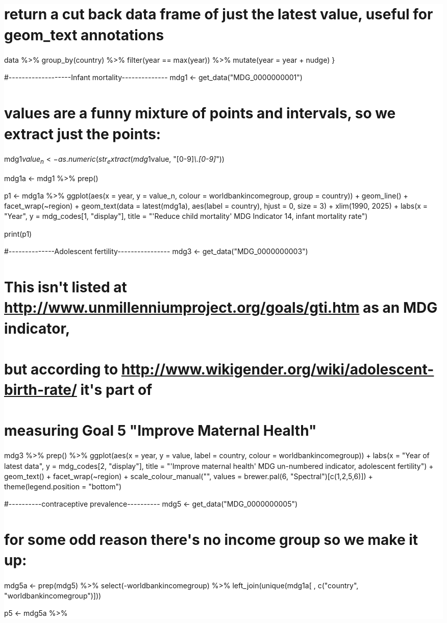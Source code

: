    # return a cut back data frame of just the latest value, useful for geom_text annotations
   data %>%
      group_by(country) %>%
      filter(year == max(year)) %>%
      mutate(year = year + nudge)
}

#-------------------Infant mortality--------------
mdg1 <- get_data("MDG_0000000001")
# values are a funny mixture of points and intervals, so we extract just the points:
mdg1$value_n <- as.numeric(str_extract(mdg1$value, "[0-9]*\\.[0-9]*"))

mdg1a <- mdg1 %>% prep()


p1 <- mdg1a %>%
   ggplot(aes(x = year, y = value_n, colour = worldbankincomegroup, group = country)) +
   geom_line() + 
   facet_wrap(~region) +
   geom_text(data = latest(mdg1a), aes(label = country), hjust = 0, size = 3) +
   xlim(1990, 2025) +
   labs(x = "Year",
        y = mdg_codes[1, "display"],
        title = "'Reduce child mortality' MDG Indicator 14, infant mortality rate")

print(p1)

#--------------Adolescent fertility----------------
mdg3 <- get_data("MDG_0000000003")
# This isn't listed at http://www.unmillenniumproject.org/goals/gti.htm as an MDG indicator,
# but according to http://www.wikigender.org/wiki/adolescent-birth-rate/ it's part of
# measuring Goal 5 "Improve Maternal Health"

mdg3 %>%
   prep() %>%
   ggplot(aes(x = year, y = value, label = country, colour = worldbankincomegroup)) +
   labs(x = "Year of latest data",
        y = mdg_codes[2, "display"],
        title = "'Improve maternal health' MDG un-numbered indicator, adolescent fertility") +
   geom_text() +
   facet_wrap(~region) +
   scale_colour_manual("", values = brewer.pal(6, "Spectral")[c(1,2,5,6)]) +
   theme(legend.position = "bottom")

#----------contraceptive prevalence----------
mdg5 <- get_data("MDG_0000000005")

# for some odd reason there's no income group so we make it up:
mdg5a <- prep(mdg5) %>%
   select(-worldbankincomegroup) %>%
   left_join(unique(mdg1a[ , c("country", "worldbankincomegroup")]))

p5 <- mdg5a %>%